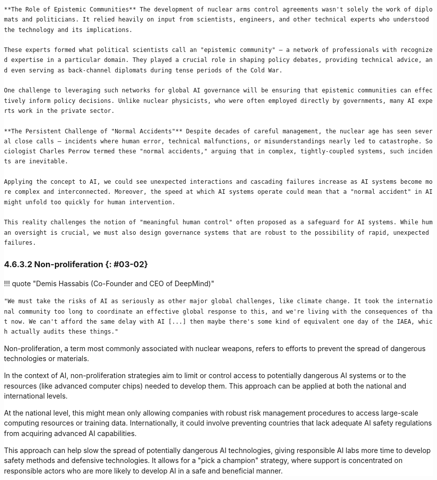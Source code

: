     **The Role of Epistemic Communities** The development of nuclear arms control agreements wasn't solely the work of diplomats and politicians. It relied heavily on input from scientists, engineers, and other technical experts who understood the technology and its implications.

    These experts formed what political scientists call an "epistemic community" – a network of professionals with recognized expertise in a particular domain. They played a crucial role in shaping policy debates, providing technical advice, and even serving as back-channel diplomats during tense periods of the Cold War.

    One challenge to leveraging such networks for global AI governance will be ensuring that epistemic communities can effectively inform policy decisions. Unlike nuclear physicists, who were often employed directly by governments, many AI experts work in the private sector.

    **The Persistent Challenge of "Normal Accidents"** Despite decades of careful management, the nuclear age has seen several close calls – incidents where human error, technical malfunctions, or misunderstandings nearly led to catastrophe. Sociologist Charles Perrow termed these "normal accidents," arguing that in complex, tightly-coupled systems, such incidents are inevitable.

    Applying the concept to AI, we could see unexpected interactions and cascading failures increase as AI systems become more complex and interconnected. Moreover, the speed at which AI systems operate could mean that a "normal accident" in AI might unfold too quickly for human intervention.

    This reality challenges the notion of "meaningful human control" often proposed as a safeguard for AI systems. While human oversight is crucial, we must also design governance systems that are robust to the possibility of rapid, unexpected failures.



### 4.6.3.2 Non-proliferation {: #03-02}

!!! quote "Demis Hassabis (Co-Founder and CEO of DeepMind)"



    "We must take the risks of AI as seriously as other major global challenges, like climate change. It took the international community too long to coordinate an effective global response to this, and we're living with the consequences of that now. We can't afford the same delay with AI [...] then maybe there's some kind of equivalent one day of the IAEA, which actually audits these things."



Non-proliferation, a term most commonly associated with nuclear weapons, refers to efforts to prevent the spread of dangerous technologies or materials.

In the context of AI, non-proliferation strategies aim to limit or control access to potentially dangerous AI systems or to the resources (like advanced computer chips) needed to develop them. This approach can be applied at both the national and international levels.

At the national level, this might mean only allowing companies with robust risk management procedures to access large-scale computing resources or training data. Internationally, it could involve preventing countries that lack adequate AI safety regulations from acquiring advanced AI capabilities.

This approach can help slow the spread of potentially dangerous AI technologies, giving responsible AI labs more time to develop safety methods and defensive technologies. It allows for a "pick a champion" strategy, where support is concentrated on responsible actors who are more likely to develop AI in a safe and beneficial manner.

<figure markdown="span">